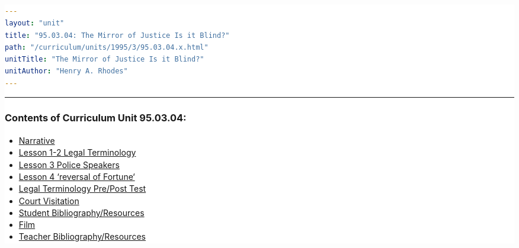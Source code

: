 ```yaml
---
layout: "unit"
title: "95.03.04: The Mirror of Justice Is it Blind?"
path: "/curriculum/units/1995/3/95.03.04.x.html"
unitTitle: "The Mirror of Justice Is it Blind?"
unitAuthor: "Henry A. Rhodes"
---
```

<body>
<hr/>
 <h3>
  Contents of Curriculum Unit 95.03.04:
 </h3>
 <ul>
  <a href="#a">
   <li>
    Narrative
   </li>
  </a>
  <a href="#b">
   <li>
    Lesson 1-2 Legal Terminology
   </li>
  </a>
  <a href="#c">
   <li>
    Lesson 3 Police Speakers
   </li>
  </a>
  <a href="#d">
   <li>
    Lesson 4 ‘reversal of Fortune‘
   </li>
  </a>
  <a href="#e">
   <li>
    Legal Terminology Pre/Post Test
   </li>
  </a>
  <a href="#f">
   <li>
    Court Visitation
   </li>
  </a>
  <a href="#g">
   <li>
    Student Bibliography/Resources
   </li>
  </a>
  <a href="#h">
   <li>
    Film
   </li>
  </a>
  <a href="#i">
   <li>
    Teacher Bibliography/Resources
   </li>
  </a>
 </ul>
 <h3>
  <a href="../../../guides/1995/3/95.03.04.x.html">